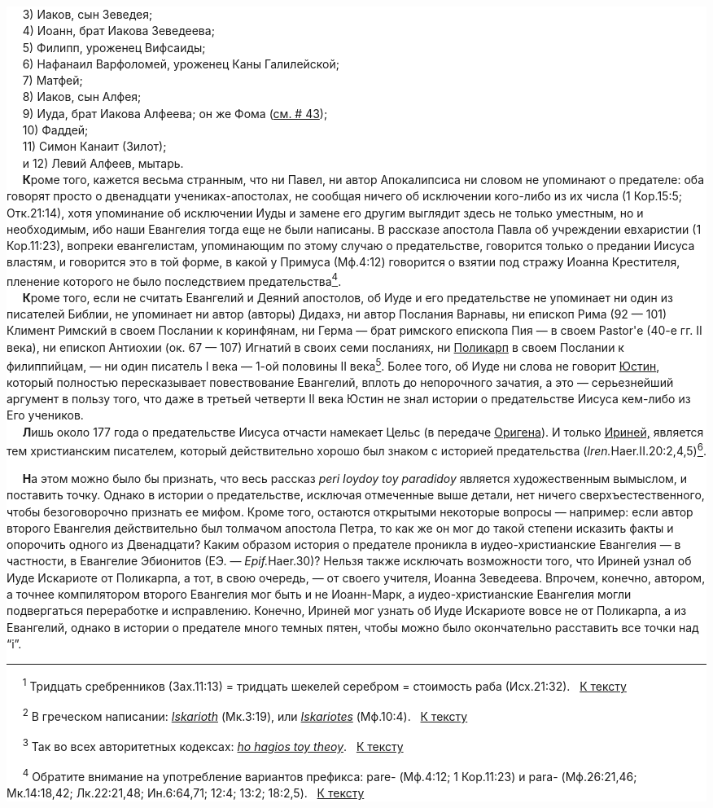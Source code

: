      3) Иаков, сын Зеведея;<br />
     4) Иоанн, брат Иакова Зеведеева;<br />
     5) Филипп, уроженец Вифсаиды;<br />
     6) Hафанаил Варфоломей, уроженец Каны Галилейской;<br />
     7) Матфей;<br />
     8) Иаков, сын Алфея;<br />
     9) Иуда, брат Иакова Алфеева; он же Фома (<a href="43.htm#thoma" title="Иуда, брат Иакова Алфеева = Фома">см. # 43</a>);<br />
     10) Фаддей;<br />
     11) Симон Канаит (Зилот);<br />
     и 12) Левий Алфеев, мытарь.<br />
     <strong>К</strong>роме того, кажется весьма странным, что ни Павел, ни автор Апокалипсиса ни словом не упоминают о предателе: оба говорят просто о двенадцати учениках-апостолах, не сообщая ничего об исключении кого-либо из их числа (1 Кор.15:5; Отк.21:14), хотя упоминание об исключении Иуды и замене его другим выглядит здесь не только уместным, но и необходимым, ибо наши Евангелия тогда еще не были написаны. В рассказе апостола Павла об учреждении евхаристии (1 Кор.11:23), вопреки евангелистам, упоминающим по этому случаю о предательстве, говорится только о предании Иисуса властям, и говорится это в той форме, в какой у Примуса (Мф.4:12) говорится о взятии под стражу Иоанна Крестителя, пленение которого не было последствием предательства<a href="#prim4" title="pare- и para-"><sup>4</sup></a><span id="4"></span>.<br />
     <strong>К</strong>роме того, если не считать Евангелий и Деяний апостолов, об Иуде и его предательстве не упоминает ни один из писателей Библии, не упоминает ни автор (авторы) Дидахэ, ни автор Послания Варнавы, ни епископ Рима (92 — 101) Климент Римский в своем Послании к коринфянам, ни Герма — брат римского епископа Пия — в своем Pastor'е (40-е гг. II века), ни епископ Антиохии (ок. 67 — 107) Игнатий в своих семи посланиях, ни <a href="people/polykarp.htm" title="Поликарп">Поликарп</a> в своем Послании к филиппийцам, — ни один писатель I века — 1-ой половины II века<a href="#prim5" title="Ириней об Иуде"><sup>5</sup></a><span id="5"></span>. Более того, об Иуде ни слова не говорит <a href="people/justinus.htm" title="Юстин">Юстин</a>, который полностью пересказывает повествование Евангелий, вплоть до непорочного зачатия, а это — серьезнейший аргумент в пользу того, что даже в третьей четверти II века Юстин не знал истории о предательстве Иисуса кем-либо из Его учеников.<br />
     <strong>Л</strong>ишь около 177 года о предательстве Иисуса отчасти намекает Цельс (в передаче <a href="people/origenus.htm" title="Ориген">Оригена</a>). И только <a href="people/irenaeus.htm" title="Ириней">Ириней,</a> является тем христианским писателем, который действительно хорошо был знаком с историей предательства (<em>Iren.</em>Haer.II.20:2,4,5)<a href="#prim6" title="Ириней о секте каинитов"><sup>6</sup></a><span id="6"></span>.</p>
<p>     <strong>H</strong>а этом можно было бы признать, что весь рассказ <em>peri Ioydoy toy paradidoy</em> является художественным вымыслом, и поставить точку. Однако в истории о предательстве, исключая отмеченные выше детали, нет ничего сверхъестественного, чтобы безоговорочно признать ее мифом. Кроме того, остаются открытыми некоторые вопросы — например: если автор второго Евангелия действительно был толмачом апостола Петра, то как же он мог до такой степени исказить факты и опорочить одного из Двенадцати? Каким образом история о предателе проникла в иудео-христианские Евангелия — в частности, в Евангелие Эбионитов (ЕЭ. — <em>Epif.</em>Haer.30)? Hельзя также исключать возможности того, что Ириней узнал об Иуде Искариоте от Поликарпа, а тот, в свою очередь, — от своего учителя, Иоанна Зеведеева. Впрочем, конечно, автором, а точнее компилятором второго Евангелия мог быть и не Иоанн-Марк, а иудео-христианские Евангелия могли подвергаться переработке и исправлению. Конечно, Ириней мог узнать об Иуде Искариоте вовсе не от Поликарпа, а из Евангелий, однако в истории о предателе много темных пятен, чтобы можно было окончательно расставить все точки над “i”.</p>
<hr />
<span id="prim1"></span> <span id="prim1"></span>
<p>     <sup>1</sup> Тридцать сребренников (Зах.11:13) = тридцать шекелей серебром = стоимость раба (Исх.21:32).   <a href="#1" title="Назад, к тексту">К тексту</a><br />
<span id="prim2"></span></p>
<p>     <sup>2</sup> В греческом написании: <a href="javascript:popUp%20(&#39;img/iskrioth.gif&#39;,%20190,%2050,%20&#39;&#39;)"><em>Iskarioth</em></a> (Мк.3:19), или <a href="javascript:popUp%20(&#39;img/iskriots.gif&#39;,%20230,%2050,%20&#39;&#39;)"><em>Iskariotes</em></a> (Мф.10:4).   <a href="#2" title="Назад, к тексту">К тексту</a><br />
<span id="prim3"></span></p>
<p>     <sup>3</sup> Так во всех авторитетных кодексах: <a href="javascript:popUp%20(&#39;img/hagiosth.gif&#39;,%20320,%2050,%20&#39;&#39;)"><em>ho hagios toy theoy</em></a>.   <a href="#3" title="Назад, к тексту">К тексту</a><br />
<span id="prim4"></span></p>
<p>     <sup>4</sup> Обратите внимание на употребление вариантов префикса: pare- (Мф.4:12; 1 Кор.11:23) и para- (Мф.26:21,46; Мк.14:18,42; Лк.22:21,48; Ин.6:64,71; 12:4; 13:2; 18:2,5).   <a href="#4" title="Назад, к тексту">К тексту</a><br />